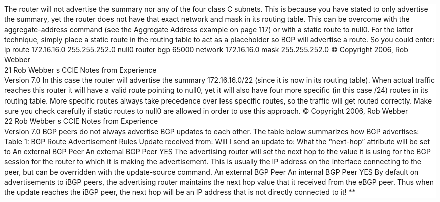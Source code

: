 The router will not advertise the summary nor any of the four class C 
subnets. This is because you have stated to only advertise the summary, 
yet the router does not have that exact network and mask in its routing 
table. This can be overcome with the aggregate-address command (see 
the Aggregate Address example on page 117) or with a static route to 
null0. For the latter technique, simply place a static route in the routing 
table to act as a placeholder so BGP will advertise a route. So you could 
enter:
 ip route 172.16.16.0 255.255.252.0 null0 
router bgp 65000 
network 172.16.16.0 mask 255.255.252.0 
© Copyright 2006, Rob Webber  
21 
Rob Webber s CCIE Notes from Experience  
Version 7.0 
In this case the router will advertise the summary 172.16.16.0/22 (since it 
is now in its routing table). When actual traffic reaches this router it will 
have a valid route pointing to null0, yet it will also have four more specific 
(in this case /24) routes in its routing table. More specific routes always
 take precedence over less specific routes, so the traffic will get routed 
correctly.
 Make sure you check carefully if static routes to null0 are allowed in order 
to use this approach. 
© Copyright 2006, Rob Webber  
22 
Rob Webber s CCIE Notes from Experience  
Version 7.0 
BGP peers do not always advertise BGP updates to each other. The table 
below summarizes how BGP advertises: 
Table 1: BGP Route Advertisement Rules 
Update
 received
 from:
 Will I send an 
update to: 
What the “next-hop” attribute will be set to 
An
 external
 BGP
 Peer
 An
 external
 BGP
 Peer
 YES The advertising router will set the next hop to 
the value it is using for the BGP session for the 
router to which it is making the advertisement. 
This is usually the IP address on the interface 
connecting to the peer, but can be overridden 
with the update-source command. 
An
 external
 BGP
 Peer
 An
 internal
 BGP
 Peer
 YES By default on advertisements to iBGP peers, 
the advertising router maintains the next hop
 value that it received from the eBGP peer. 
Thus when the update reaches the iBGP peer, 
the next hop will be an IP address that is not 
directly connected to it! ** 